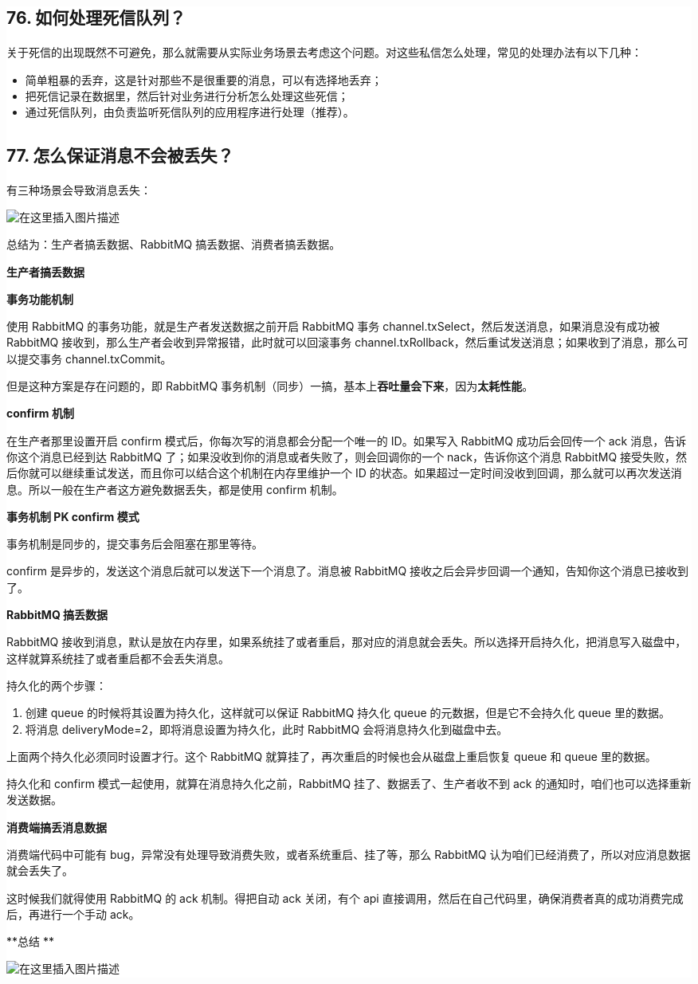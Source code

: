 ## 76. 如何处理死信队列？

关于死信的出现既然不可避免，那么就需要从实际业务场景去考虑这个问题。对这些私信怎么处理，常见的处理办法有以下几种：

- 简单粗暴的丢弃，这是针对那些不是很重要的消息，可以有选择地丢弃；
- 把死信记录在数据里，然后针对业务进行分析怎么处理这些死信；
- 通过死信队列，由负责监听死信队列的应用程序进行处理（推荐）。

## 77. 怎么保证消息不会被丢失？

有三种场景会导致消息丢失：

![在这里插入图片描述](https://learn.lianglianglee.com/%E6%96%87%E7%AB%A0/assets/84a125e0-61e5-11ea-8032-6b1a3b46917c.jpg)

总结为：生产者搞丢数据、RabbitMQ 搞丢数据、消费者搞丢数据。

**生产者搞丢数据**

**事务功能机制**

使用 RabbitMQ 的事务功能，就是生产者发送数据之前开启 RabbitMQ 事务 channel.txSelect，然后发送消息，如果消息没有成功被 RabbitMQ 接收到，那么生产者会收到异常报错，此时就可以回滚事务 channel.txRollback，然后重试发送消息；如果收到了消息，那么可以提交事务 channel.txCommit。

但是这种方案是存在问题的，即 RabbitMQ 事务机制（同步）一搞，基本上**吞吐量会下来**，因为**太耗性能**。

**confirm 机制**

在生产者那里设置开启 confirm 模式后，你每次写的消息都会分配一个唯一的 ID。如果写入 RabbitMQ 成功后会回传一个 ack 消息，告诉你这个消息已经到达 RabbitMQ 了；如果没收到你的消息或者失败了，则会回调你的一个 nack，告诉你这个消息 RabbitMQ 接受失败，然后你就可以继续重试发送，而且你可以结合这个机制在内存里维护一个 ID 的状态。如果超过一定时间没收到回调，那么就可以再次发送消息。所以一般在生产者这方避免数据丢失，都是使用 confirm 机制。

**事务机制 PK confirm 模式**

事务机制是同步的，提交事务后会阻塞在那里等待。

confirm 是异步的，发送这个消息后就可以发送下一个消息了。消息被 RabbitMQ 接收之后会异步回调一个通知，告知你这个消息已接收到了。

**RabbitMQ 搞丢数据**

RabbitMQ 接收到消息，默认是放在内存里，如果系统挂了或者重启，那对应的消息就会丢失。所以选择开启持久化，把消息写入磁盘中，这样就算系统挂了或者重启都不会丢失消息。

持久化的两个步骤：

1. 创建 queue 的时候将其设置为持久化，这样就可以保证 RabbitMQ 持久化 queue 的元数据，但是它不会持久化 queue 里的数据。
2. 将消息 deliveryMode=2，即将消息设置为持久化，此时 RabbitMQ 会将消息持久化到磁盘中去。

上面两个持久化必须同时设置才行。这个 RabbitMQ 就算挂了，再次重启的时候也会从磁盘上重启恢复 queue 和 queue 里的数据。

持久化和 confirm 模式一起使用，就算在消息持久化之前，RabbitMQ 挂了、数据丢了、生产者收不到 ack 的通知时，咱们也可以选择重新发送数据。

**消费端搞丢消息数据**

消费端代码中可能有 bug，异常没有处理导致消费失败，或者系统重启、挂了等，那么 RabbitMQ 认为咱们已经消费了，所以对应消息数据就会丢失了。

这时候我们就得使用 RabbitMQ 的 ack 机制。得把自动 ack 关闭，有个 api 直接调用，然后在自己代码里，确保消费者真的成功消费完成后，再进行一个手动 ack。

**总结 **

![在这里插入图片描述](https://learn.lianglianglee.com/%E6%96%87%E7%AB%A0/assets/a09d4d50-61e5-11ea-b15e-81680fd47bd3.jpg)
